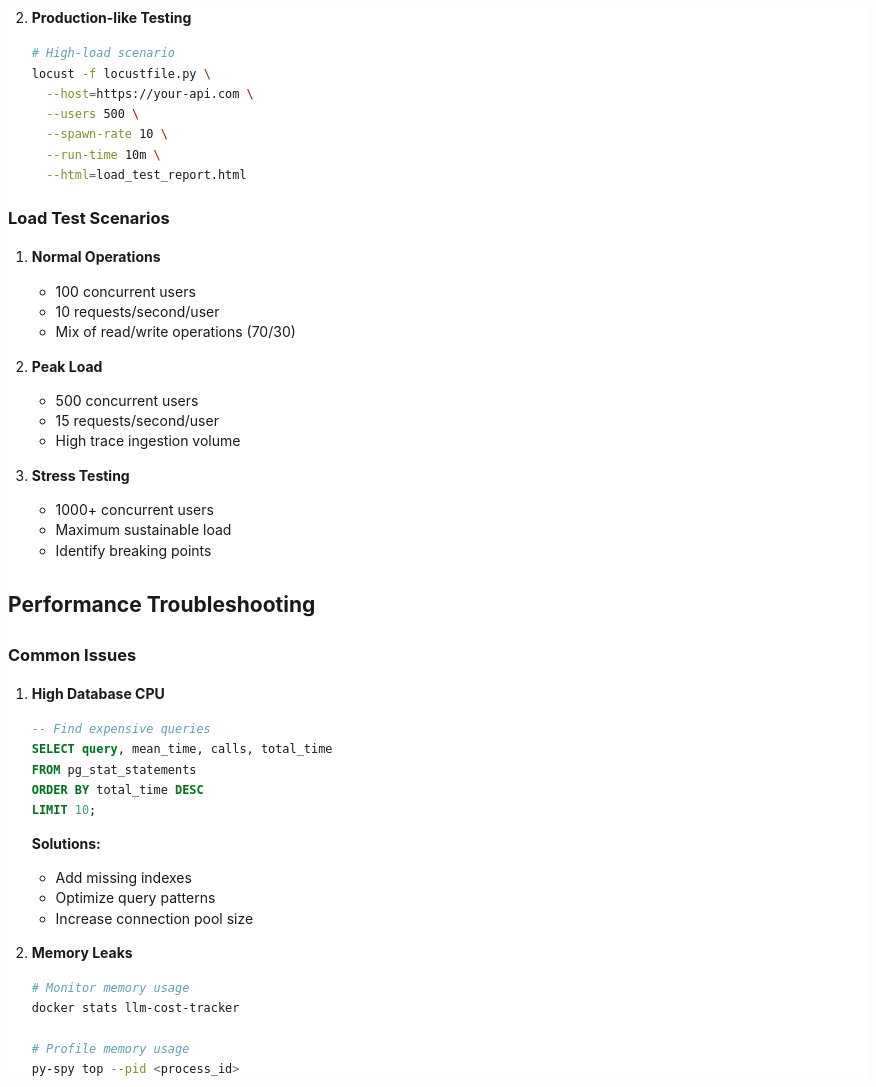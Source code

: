 2. **Production-like Testing**
   ```bash
   # High-load scenario
   locust -f locustfile.py \
     --host=https://your-api.com \
     --users 500 \
     --spawn-rate 10 \
     --run-time 10m \
     --html=load_test_report.html
   ```

### Load Test Scenarios

1. **Normal Operations**
   - 100 concurrent users
   - 10 requests/second/user
   - Mix of read/write operations (70/30)

2. **Peak Load**
   - 500 concurrent users
   - 15 requests/second/user
   - High trace ingestion volume

3. **Stress Testing**
   - 1000+ concurrent users
   - Maximum sustainable load
   - Identify breaking points

## Performance Troubleshooting

### Common Issues

1. **High Database CPU**
   ```sql
   -- Find expensive queries
   SELECT query, mean_time, calls, total_time
   FROM pg_stat_statements
   ORDER BY total_time DESC
   LIMIT 10;
   ```
   
   **Solutions:**
   - Add missing indexes
   - Optimize query patterns
   - Increase connection pool size

2. **Memory Leaks**
   ```bash
   # Monitor memory usage
   docker stats llm-cost-tracker
   
   # Profile memory usage
   py-spy top --pid <process_id>
   ```
   